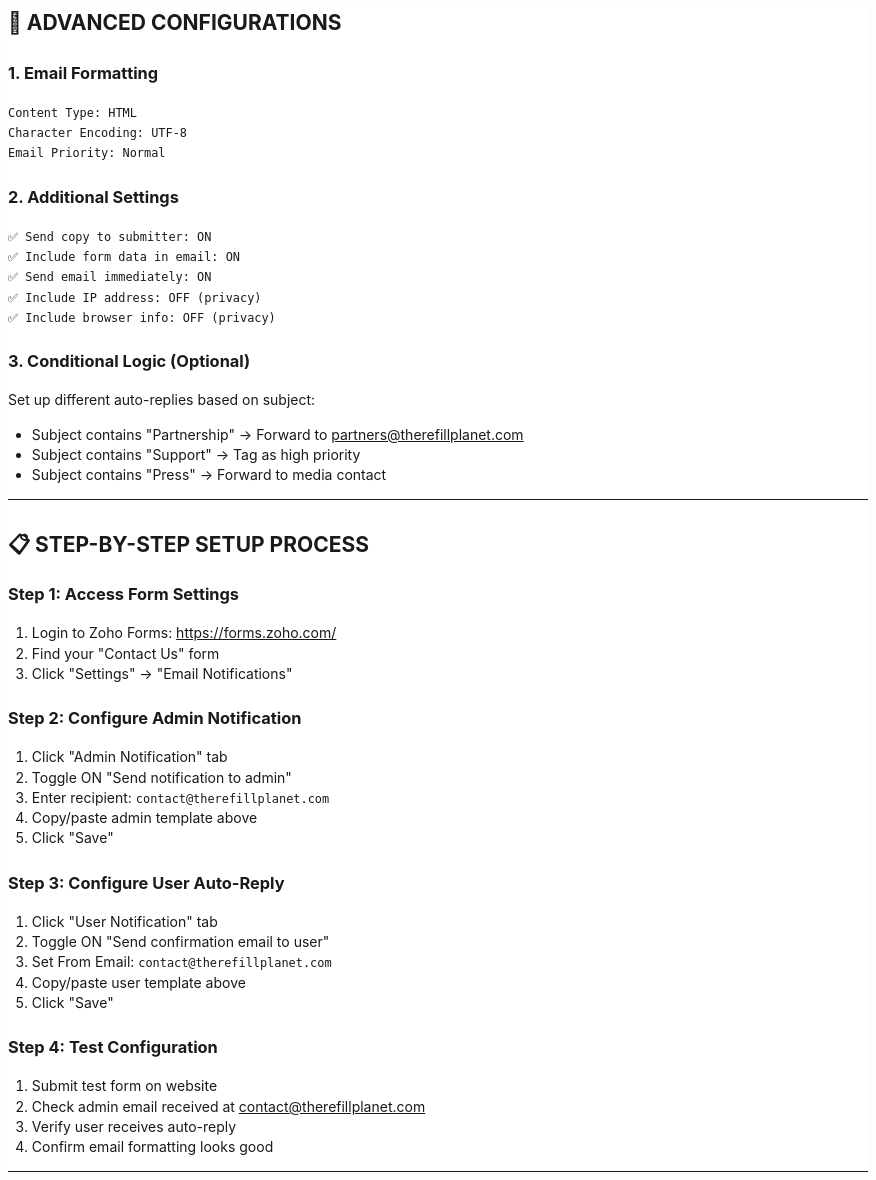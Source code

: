 
## 🔧 **ADVANCED CONFIGURATIONS**

### **1. Email Formatting**
```
Content Type: HTML
Character Encoding: UTF-8
Email Priority: Normal
```

### **2. Additional Settings**
```
✅ Send copy to submitter: ON
✅ Include form data in email: ON
✅ Send email immediately: ON
✅ Include IP address: OFF (privacy)
✅ Include browser info: OFF (privacy)
```

### **3. Conditional Logic (Optional)**
Set up different auto-replies based on subject:
- Subject contains "Partnership" → Forward to partners@therefillplanet.com
- Subject contains "Support" → Tag as high priority
- Subject contains "Press" → Forward to media contact

---

## 📋 **STEP-BY-STEP SETUP PROCESS**

### **Step 1: Access Form Settings**
1. Login to Zoho Forms: https://forms.zoho.com/
2. Find your "Contact Us" form
3. Click "Settings" → "Email Notifications"

### **Step 2: Configure Admin Notification**
1. Click "Admin Notification" tab
2. Toggle ON "Send notification to admin"
3. Enter recipient: `contact@therefillplanet.com`
4. Copy/paste admin template above
5. Click "Save"

### **Step 3: Configure User Auto-Reply**
1. Click "User Notification" tab  
2. Toggle ON "Send confirmation email to user"
3. Set From Email: `contact@therefillplanet.com`
4. Copy/paste user template above
5. Click "Save"

### **Step 4: Test Configuration**
1. Submit test form on website
2. Check admin email received at contact@therefillplanet.com
3. Verify user receives auto-reply
4. Confirm email formatting looks good

---